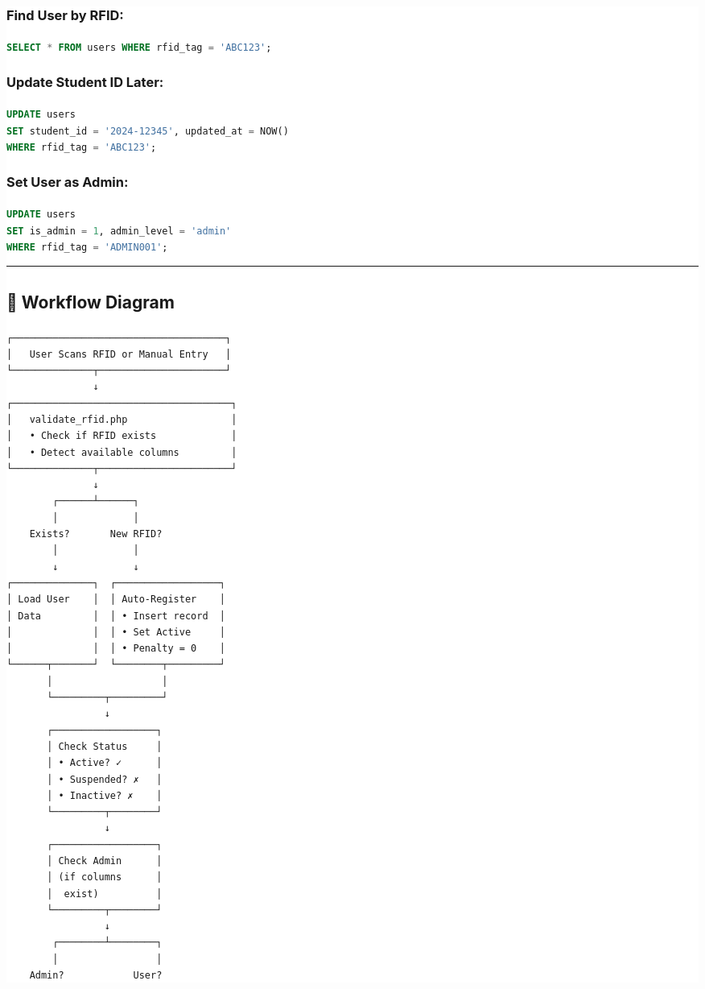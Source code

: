 ### **Find User by RFID:**
```sql
SELECT * FROM users WHERE rfid_tag = 'ABC123';
```

### **Update Student ID Later:**
```sql
UPDATE users 
SET student_id = '2024-12345', updated_at = NOW()
WHERE rfid_tag = 'ABC123';
```

### **Set User as Admin:**
```sql
UPDATE users 
SET is_admin = 1, admin_level = 'admin'
WHERE rfid_tag = 'ADMIN001';
```

---

## 🎯 **Workflow Diagram**

```
┌─────────────────────────────────────┐
│   User Scans RFID or Manual Entry   │
└──────────────┬──────────────────────┘
               ↓
┌──────────────────────────────────────┐
│   validate_rfid.php                  │
│   • Check if RFID exists             │
│   • Detect available columns         │
└──────────────┬───────────────────────┘
               ↓
        ┌──────┴──────┐
        │             │
    Exists?       New RFID?
        │             │
        ↓             ↓
┌──────────────┐  ┌──────────────────┐
│ Load User    │  │ Auto-Register    │
│ Data         │  │ • Insert record  │
│              │  │ • Set Active     │
│              │  │ • Penalty = 0    │
└──────┬───────┘  └────────┬─────────┘
       │                   │
       └─────────┬─────────┘
                 ↓
       ┌──────────────────┐
       │ Check Status     │
       │ • Active? ✓      │
       │ • Suspended? ✗   │
       │ • Inactive? ✗    │
       └─────────┬────────┘
                 ↓
       ┌──────────────────┐
       │ Check Admin      │
       │ (if columns      │
       │  exist)          │
       └─────────┬────────┘
                 ↓
        ┌────────┴────────┐
        │                 │
    Admin?            User?
```